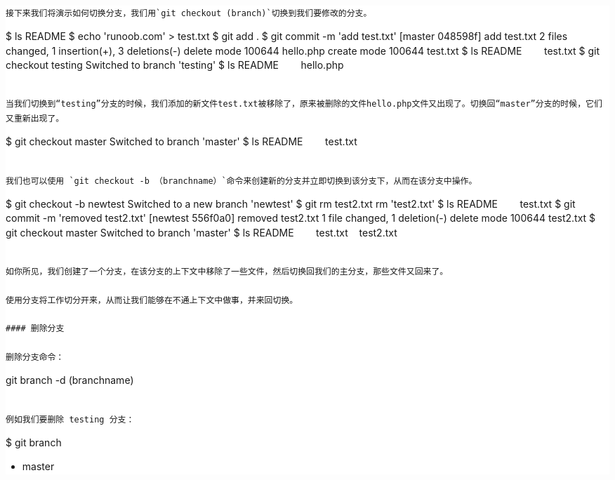 ```
接下来我们将演示如何切换分支，我们用`git checkout (branch)`切换到我们要修改的分支。

```
$ ls
README
$ echo 'runoob.com' > test.txt
$ git add .
$ git commit -m 'add test.txt'
[master 048598f] add test.txt
 2 files changed, 1 insertion(+), 3 deletions(-)
 delete mode 100644 hello.php
 create mode 100644 test.txt
$ ls
README        test.txt
$ git checkout testing
Switched to branch 'testing'
$ ls
README        hello.php
```

当我们切换到“testing”分支的时候，我们添加的新文件test.txt被移除了，原来被删除的文件hello.php文件又出现了。切换回“master”分支的时候，它们又重新出现了。

```
$ git checkout master
Switched to branch 'master'
$ ls
README        test.txt
```

我们也可以使用 `git checkout -b （branchname）`命令来创建新的分支并立即切换到该分支下，从而在该分支中操作。

```
$ git checkout -b newtest
Switched to a new branch 'newtest'
$ git rm test2.txt
rm 'test2.txt'
$ ls
README        test.txt
$ git commit -m 'removed test2.txt'
[newtest 556f0a0] removed test2.txt
 1 file changed, 1 deletion(-)
 delete mode 100644 test2.txt
$ git checkout master
Switched to branch 'master'
$ ls
README        test.txt    test2.txt
```

如你所见，我们创建了一个分支，在该分支的上下文中移除了一些文件，然后切换回我们的主分支，那些文件又回来了。

使用分支将工作切分开来，从而让我们能够在不通上下文中做事，并来回切换。

#### 删除分支

删除分支命令：

```
git branch -d (branchname)
```

例如我们要删除 testing 分支：

```
$ git branch
* master